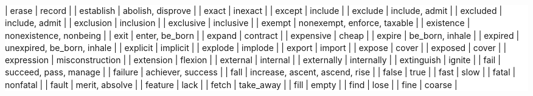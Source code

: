 | erase | record |
| establish | abolish, disprove |
| exact | inexact |
| except | include |
| exclude | include, admit |
| excluded | include, admit |
| exclusion | inclusion |
| exclusive | inclusive |
| exempt | nonexempt, enforce, taxable |
| existence | nonexistence, nonbeing |
| exit | enter, be_born |
| expand | contract |
| expensive | cheap |
| expire | be_born, inhale |
| expired | unexpired, be_born, inhale |
| explicit | implicit |
| explode | implode |
| export | import |
| expose | cover |
| exposed | cover |
| expression | misconstruction |
| extension | flexion |
| external | internal |
| externally | internally |
| extinguish | ignite |
| fail | succeed, pass, manage |
| failure | achiever, success |
| fall | increase, ascent, ascend, rise |
| false | true |
| fast | slow |
| fatal | nonfatal |
| fault | merit, absolve |
| feature | lack |
| fetch | take_away |
| fill | empty |
| find | lose |
| fine | coarse |